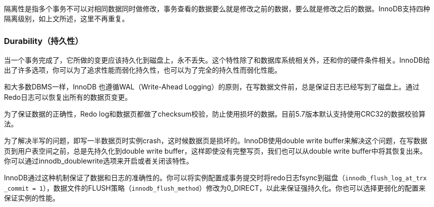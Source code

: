 
隔离性是指多个事务不可以对相同数据同时做修改，事务查看的数据要么就是修改之前的数据，要么就是修改之后的数据。InnoDB支持四种隔离级别，如上文所述，这里不再重复。  

### Durability（持久性）


当一个事务完成了，它所做的变更应该持久化到磁盘上，永不丢失。这个特性除了和数据库系统相关外，还和你的硬件条件相关。InnoDB给出了许多选项，你可以为了追求性能而弱化持久性，也可以为了完全的持久性而弱化性能。  


和大多数DBMS一样，InnoDB 也遵循WAL（Write-Ahead Logging）的原则，在写数据文件前，总是保证日志已经写到了磁盘上。通过Redo日志可以恢复出所有的数据页变更。  


为了保证数据的正确性，Redo log和数据页都做了checksum校验，防止使用损坏的数据。目前5.7版本默认支持使用CRC32的数据校验算法。  


为了解决半写的问题，即写一半数据页时实例crash，这时候数据页是损坏的。InnoDB使用double write buffer来解决这个问题，在写数据页到用户表空间之前，总是先持久化到double write buffer，这样即使没有完整写页，我们也可以从double write buffer中将其恢复出来。你可以通过innodb_doublewrite选项来开启或者关闭该特性。  


InnoDB通过这种机制保证了数据和日志的准确性的。你可以将实例配置成事务提交时将redo日志fsync到磁盘（`innodb_flush_log_at_trx_commit = 1`），数据文件的FLUSH策略（`innodb_flush_method`）修改为0_DIRECT，以此来保证强持久化。你也可以选择更弱化的配置来保证实例的性能。  


[5]: http://mysql.taobao.org/monthly/2015/04/01/
[6]: http://mysql.taobao.org/monthly/2015/05/01/
[7]: http://mysql.taobao.org/monthly/2015/06/01/
[8]: http://dev.mysql.com/worklog/task/?id=6631
[9]: http://mysql.taobao.org/index.php?title=MySQL%E5%86%85%E6%A0%B8%E6%9C%88%E6%8A%A5_2015.01#MySQL_.C2.B7_.E6.80.A7.E8.83.BD.E4.BC.98.E5.8C.96.C2.B7_Group_Commit.E4.BC.98.E5.8C.96
[10]: http://mysql.taobao.org/monthly/2015/04/01/
[11]: http://mysql.taobao.org/monthly/2015/04/05/
[12]: http://bugs.mysql.com/bug.php?id=79493
[13]: http://bugs.mysql.com/bug.php?id=79596
[14]: http://mysql.taobao.org/monthly/2015/04/01/
[15]: http://dev.mysql.com/worklog/task/?id=6835
[16]: http://bugs.mysql.com/bug.php?id=74472
[17]: http://bugs.mysql.com/bug.php?id=79005
[18]: http://mysql.taobao.org/monthly/2015/04/01/
[0]: http://mysql.taobao.org/monthly/pic/2015-12-01/1.png
[1]: http://mysql.taobao.org/monthly/pic/2015-12-01/2.png
[2]: http://mysql.taobao.org/monthly/pic/2015-12-01/3.png
[3]: http://mysql.taobao.org/monthly/pic/2015-12-01/4.png
[4]: http://mysql.taobao.org/monthly/pic/2015-12-01/5.png